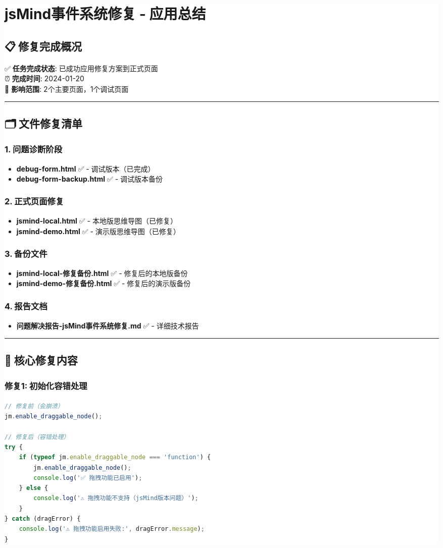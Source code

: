 # jsMind事件系统修复 - 应用总结

## 📋 修复完成概况

✅ **任务完成状态**: 已成功应用修复方案到正式页面  
⏰ **完成时间**: 2024-01-20  
🎯 **影响范围**: 2个主要页面，1个调试页面

---

## 🗂️ 文件修复清单

### 1. 问题诊断阶段
- **debug-form.html** ✅ - 调试版本（已完成）
- **debug-form-backup.html** ✅ - 调试版本备份

### 2. 正式页面修复
- **jsmind-local.html** ✅ - 本地版思维导图（已修复）
- **jsmind-demo.html** ✅ - 演示版思维导图（已修复）

### 3. 备份文件
- **jsmind-local-修复备份.html** ✅ - 修复后的本地版备份
- **jsmind-demo-修复备份.html** ✅ - 修复后的演示版备份

### 4. 报告文档
- **问题解决报告-jsMind事件系统修复.md** ✅ - 详细技术报告

---

## 🔧 核心修复内容

### 修复1: 初始化容错处理
```javascript
// 修复前（会崩溃）
jm.enable_draggable_node();

// 修复后（容错处理）
try {
    if (typeof jm.enable_draggable_node === 'function') {
        jm.enable_draggable_node();
        console.log('✅ 拖拽功能已启用');
    } else {
        console.log('⚠️ 拖拽功能不支持（jsMind版本问题）');
    }
} catch (dragError) {
    console.log('⚠️ 拖拽功能启用失败:', dragError.message);
}
```
